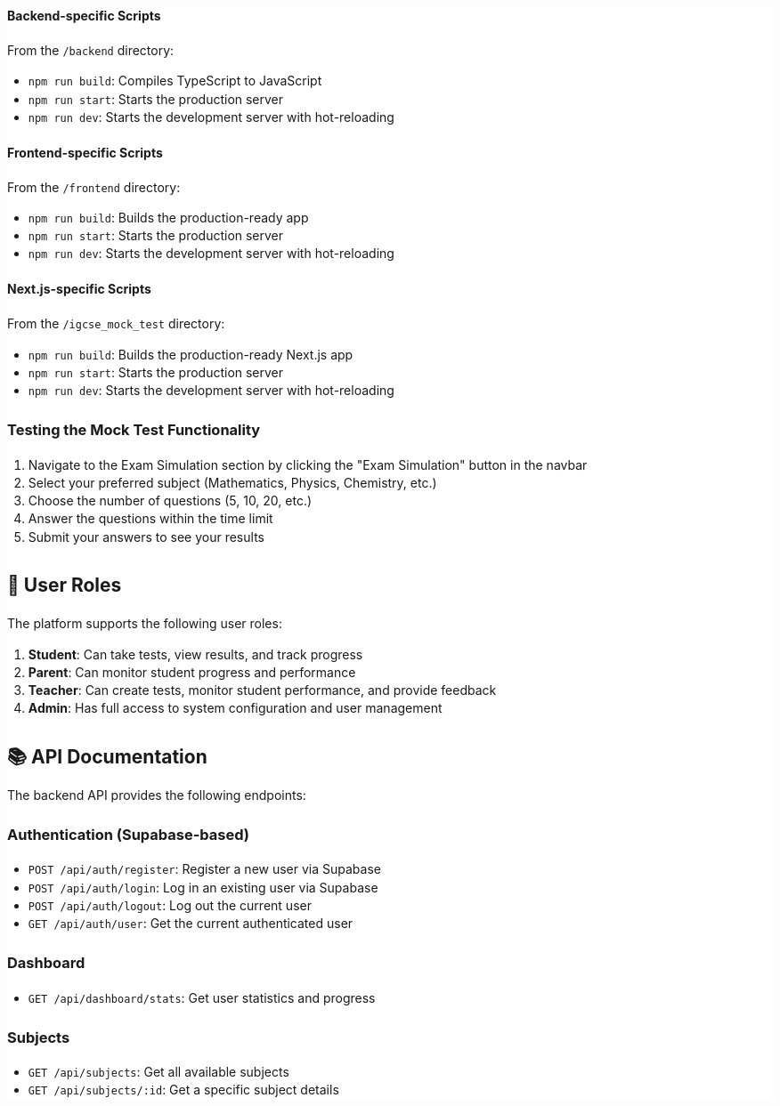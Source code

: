 #### Backend-specific Scripts

From the `/backend` directory:
- `npm run build`: Compiles TypeScript to JavaScript
- `npm run start`: Starts the production server
- `npm run dev`: Starts the development server with hot-reloading

#### Frontend-specific Scripts

From the `/frontend` directory:
- `npm run build`: Builds the production-ready app
- `npm run start`: Starts the production server
- `npm run dev`: Starts the development server with hot-reloading

#### Next.js-specific Scripts

From the `/igcse_mock_test` directory:
- `npm run build`: Builds the production-ready Next.js app
- `npm run start`: Starts the production server
- `npm run dev`: Starts the development server with hot-reloading

### Testing the Mock Test Functionality

1. Navigate to the Exam Simulation section by clicking the "Exam Simulation" button in the navbar
2. Select your preferred subject (Mathematics, Physics, Chemistry, etc.)
3. Choose the number of questions (5, 10, 20, etc.)
4. Answer the questions within the time limit
5. Submit your answers to see your results

## 👥 User Roles

The platform supports the following user roles:

1. **Student**: Can take tests, view results, and track progress
2. **Parent**: Can monitor student progress and performance
3. **Teacher**: Can create tests, monitor student performance, and provide feedback
4. **Admin**: Has full access to system configuration and user management

## 📚 API Documentation

The backend API provides the following endpoints:

### Authentication (Supabase-based)
- `POST /api/auth/register`: Register a new user via Supabase
- `POST /api/auth/login`: Log in an existing user via Supabase
- `POST /api/auth/logout`: Log out the current user
- `GET /api/auth/user`: Get the current authenticated user

### Dashboard
- `GET /api/dashboard/stats`: Get user statistics and progress

### Subjects
- `GET /api/subjects`: Get all available subjects
- `GET /api/subjects/:id`: Get a specific subject details
